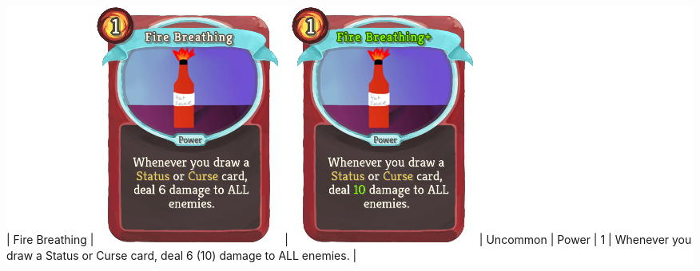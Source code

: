 | Fire Breathing | ![](small-card-images/Red-FireBreathing.png) | ![](small-card-images/Red-FireBreathingPlus.png) | Uncommon | Power | 1 | Whenever you draw a Status or Curse card, deal 6 (10) damage to ALL enemies. |